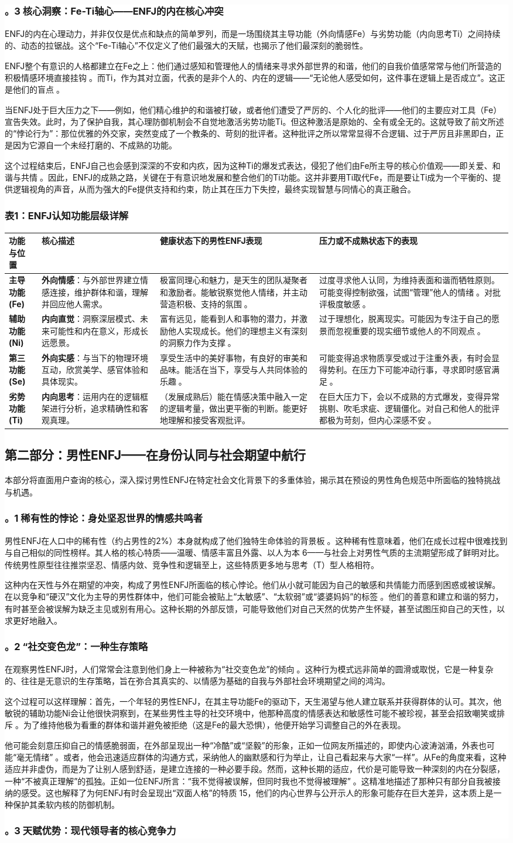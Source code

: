 ### **。3 核心洞察：Fe-Ti轴心——ENFJ的内在核心冲突**

ENFJ的内在心理动力，并非仅仅是优点和缺点的简单罗列，而是一场围绕其主导功能（外向情感Fe）与劣势功能（内向思考Ti）之间持续的、动态的拉锯战。这个“Fe-Ti轴心”不仅定义了他们最强大的天赋，也揭示了他们最深刻的脆弱性。

ENFJ整个有意识的人格都建立在Fe之上：他们通过感知和管理他人的情绪来寻求外部世界的和谐，他们的自我价值感常常与他们所营造的积极情感环境直接挂钩 。而Ti，作为其对立面，代表的是非个人的、内在的逻辑——“无论他人感受如何，这件事在逻辑上是否成立”。这正是他们的盲点 。

当ENFJ处于巨大压力之下——例如，他们精心维护的和谐被打破，或者他们遭受了严厉的、个人化的批评——他们的主要应对工具（Fe）宣告失效。此时，为了保护自我，其心理防御机制会不自觉地激活劣势功能Ti。但这种激活是原始的、全有或全无的。这就导致了前文所述的“悖论行为”：那位优雅的外交家，突然变成了一个教条的、苛刻的批评者。这种批评之所以常常显得不合逻辑、过于严厉且非黑即白，正是因为它源自一个未经打磨的、不成熟的功能。

这个过程结束后，ENFJ自己也会感到深深的不安和内疚，因为这种Ti的爆发式表达，侵犯了他们由Fe所主导的核心价值观——即关爱、和谐与共情 。因此，ENFJ的成熟之路，关键在于有意识地发展和整合他们的Ti功能。这并非要用Ti取代Fe，而是要让Ti成为一个平衡的、提供逻辑视角的声音，从而为强大的Fe提供支持和约束，防止其在压力下失控，最终实现智慧与同情心的真正融合。

### **表1：ENFJ认知功能层级详解**

| 功能与位置 | 核心描述 | 健康状态下的男性ENFJ表现 | 压力或不成熟状态下的表现 |
| :---- | :---- | :---- | :---- |
| **主导功能 (Fe)** | **外向情感**：与外部世界建立情感连接，维护群体和谐，理解并回应他人需求。 | 极富同理心和魅力，是天生的团队凝聚者和激励者。能敏锐察觉他人情绪，并主动营造积极、支持的氛围 。 | 过度寻求他人认同，为维持表面和谐而牺牲原则。可能变得控制欲强，试图“管理”他人的情绪 。对批评极度敏感 。 |
| **辅助功能 (Ni)** | **内向直觉**：洞察深层模式、未来可能性和内在意义，形成长远愿景。 | 富有远见，能看到人和事物的潜力，并激励他人实现成长。他们的理想主义有深刻的洞察力作为支撑 。 | 过于理想化，脱离现实。可能因为专注于自己的愿景而忽视重要的现实细节或他人的不同观点 。 |
| **第三功能 (Se)** | **外向实感**：与当下的物理环境互动，欣赏美学、感官体验和具体现实。 | 享受生活中的美好事物，有良好的审美和品味。能活在当下，享受与人共同体验的乐趣 。 | 可能变得追求物质享受或过于注重外表，有时会显得势利。在压力下可能冲动行事，寻求即时感官满足 。 |
| **劣势功能 (Ti)** | **内向思考**：运用内在的逻辑框架进行分析，追求精确性和客观真理。 | （发展成熟后）能在情感决策中融入一定的逻辑考量，做出更平衡的判断。能更好地理解和接受客观批评。 | 在巨大压力下，会以不成熟的方式爆发，变得异常挑剔、吹毛求疵、逻辑僵化。对自己和他人的批评都极为苛刻，但内心深感不安 。 |

## **第二部分：男性ENFJ——在身份认同与社会期望中航行**

本部分将直面用户查询的核心，深入探讨男性ENFJ在特定社会文化背景下的多重体验，揭示其在预设的男性角色规范中所面临的独特挑战与机遇。

### **。1 稀有性的悖论：身处坚忍世界的情感共鸣者**

男性ENFJ在人口中的稀有性（约占男性的2%）本身就构成了他们独特生命体验的背景板 。这种稀有性意味着，他们在成长过程中很难找到与自己相似的同性榜样。其人格的核心特质——温暖、情感丰富且外露、以人为本 6——与社会上对男性气质的主流期望形成了鲜明对比。传统男性原型往往推崇坚忍、情感内敛、竞争性和逻辑至上，这些特质更多地与思考（T）型人格相符。

这种内在天性与外在期望的冲突，构成了男性ENFJ所面临的核心悖论。他们从小就可能因为自己的敏感和共情能力而感到困惑或被误解。在以竞争和“硬汉”文化为主导的男性群体中，他们可能会被贴上“太敏感”、“太软弱”或“婆婆妈妈”的标签 。他们的善意和建立和谐的努力，有时甚至会被误解为缺乏主见或别有用心。这种长期的外部反馈，可能导致他们对自己天然的优势产生怀疑，甚至试图压抑自己的天性，以求更好地融入。

### **。2 “社交变色龙”：一种生存策略**

在观察男性ENFJ时，人们常常会注意到他们身上一种被称为“社交变色龙”的倾向 。这种行为模式远非简单的圆滑或取悦，它是一种复杂的、往往是无意识的生存策略，旨在弥合其真实的、以情感为基础的自我与外部社会环境期望之间的鸿沟。

这个过程可以这样理解：首先，一个年轻的男性ENFJ，在其主导功能Fe的驱动下，天生渴望与他人建立联系并获得群体的认可。其次，他敏锐的辅助功能Ni会让他很快洞察到，在某些男性主导的社交环境中，他那种高度的情感表达和敏感性可能不被珍视，甚至会招致嘲笑或排斥 。为了维持他极为看重的群体和谐并避免被拒绝（这是Fe的最大恐惧），他便开始学习调整自己的外在表现。

他可能会刻意压抑自己的情感脆弱面，在外部呈现出一种“冷酷”或“坚毅”的形象，正如一位网友所描述的，即使内心波涛汹涌，外表也可能“毫无情绪” 。或者，他会迅速适应群体的沟通方式，采纳他人的幽默感和行为举止，让自己看起来与大家“一样”。从Fe的角度来看，这种适应并非虚伪，而是为了让别人感到舒适，是建立连接的一种必要手段。然而，这种长期的适应，代价是可能导致一种深刻的内在分裂感，一种“不被真正理解”的孤独。正如一位ENFJ所言：“我不觉得被误解，但同时我也不觉得被理解” 。这精准地描述了那种只有部分自我被接纳的感受。这也解释了为何ENFJ有时会呈现出“双面人格”的特质 15，他们的内心世界与公开示人的形象可能存在巨大差异，这本质上是一种保护其柔软内核的防御机制。

### **。3 天赋优势：现代领导者的核心竞争力**
